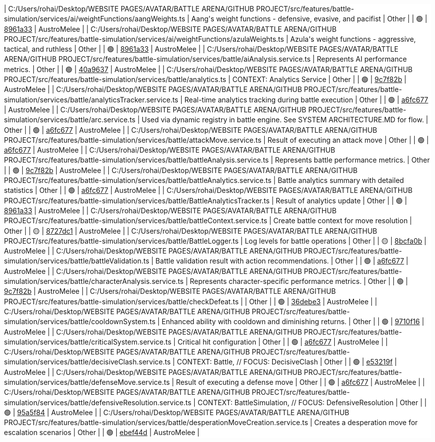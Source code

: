 | C:/Users/rohai/Desktop/WEBSITE PAGES/AVATAR/BATTLE ARENA/GITHUB PROJECT/src/features/battle-simulation/services/ai/weightFunctions/aangWeights.ts | Aang's weight functions - defensive, evasive, and pacifist | Other |  | 🟢 | [8961a33](https://github.com/yourorg/yourrepo/commit/8961a33) | AustroMelee |
| C:/Users/rohai/Desktop/WEBSITE PAGES/AVATAR/BATTLE ARENA/GITHUB PROJECT/src/features/battle-simulation/services/ai/weightFunctions/azulaWeights.ts | Azula's weight functions - aggressive, tactical, and ruthless | Other |  | 🟢 | [8961a33](https://github.com/yourorg/yourrepo/commit/8961a33) | AustroMelee |
| C:/Users/rohai/Desktop/WEBSITE PAGES/AVATAR/BATTLE ARENA/GITHUB PROJECT/src/features/battle-simulation/services/battle/aiAnalysis.service.ts | Represents AI performance metrics. | Other |  | 🟢 | [40a9637](https://github.com/yourorg/yourrepo/commit/40a9637) | AustroMelee |
| C:/Users/rohai/Desktop/WEBSITE PAGES/AVATAR/BATTLE ARENA/GITHUB PROJECT/src/features/battle-simulation/services/battle/analytics.ts | CONTEXT: Analytics Service | Other |  | 🟢 | [9c7f82b](https://github.com/yourorg/yourrepo/commit/9c7f82b) | AustroMelee |
| C:/Users/rohai/Desktop/WEBSITE PAGES/AVATAR/BATTLE ARENA/GITHUB PROJECT/src/features/battle-simulation/services/battle/analyticsTracker.service.ts | Real-time analytics tracking during battle execution | Other |  | 🟢 | [a6fc677](https://github.com/yourorg/yourrepo/commit/a6fc677) | AustroMelee |
| C:/Users/rohai/Desktop/WEBSITE PAGES/AVATAR/BATTLE ARENA/GITHUB PROJECT/src/features/battle-simulation/services/battle/arc.service.ts | Used via dynamic registry in battle engine. See SYSTEM ARCHITECTURE.MD for flow. | Other |  | 🟢 | [a6fc677](https://github.com/yourorg/yourrepo/commit/a6fc677) | AustroMelee |
| C:/Users/rohai/Desktop/WEBSITE PAGES/AVATAR/BATTLE ARENA/GITHUB PROJECT/src/features/battle-simulation/services/battle/attackMove.service.ts | Result of executing an attack move | Other |  | 🟢 | [a6fc677](https://github.com/yourorg/yourrepo/commit/a6fc677) | AustroMelee |
| C:/Users/rohai/Desktop/WEBSITE PAGES/AVATAR/BATTLE ARENA/GITHUB PROJECT/src/features/battle-simulation/services/battle/battleAnalysis.service.ts | Represents battle performance metrics. | Other |  | 🟢 | [9c7f82b](https://github.com/yourorg/yourrepo/commit/9c7f82b) | AustroMelee |
| C:/Users/rohai/Desktop/WEBSITE PAGES/AVATAR/BATTLE ARENA/GITHUB PROJECT/src/features/battle-simulation/services/battle/battleAnalytics.service.ts | Battle analytics summary with detailed statistics | Other |  | 🟢 | [a6fc677](https://github.com/yourorg/yourrepo/commit/a6fc677) | AustroMelee |
| C:/Users/rohai/Desktop/WEBSITE PAGES/AVATAR/BATTLE ARENA/GITHUB PROJECT/src/features/battle-simulation/services/battle/BattleAnalyticsTracker.ts | Result of analytics update | Other |  | 🟢 | [8961a33](https://github.com/yourorg/yourrepo/commit/8961a33) | AustroMelee |
| C:/Users/rohai/Desktop/WEBSITE PAGES/AVATAR/BATTLE ARENA/GITHUB PROJECT/src/features/battle-simulation/services/battle/battleContext.service.ts | Create battle context for move resolution | Other |  | 🟡 | [8727dc1](https://github.com/yourorg/yourrepo/commit/8727dc1) | AustroMelee |
| C:/Users/rohai/Desktop/WEBSITE PAGES/AVATAR/BATTLE ARENA/GITHUB PROJECT/src/features/battle-simulation/services/battle/BattleLogger.ts | Log levels for battle operations | Other |  | 🟡 | [8bcfa0b](https://github.com/yourorg/yourrepo/commit/8bcfa0b) | AustroMelee |
| C:/Users/rohai/Desktop/WEBSITE PAGES/AVATAR/BATTLE ARENA/GITHUB PROJECT/src/features/battle-simulation/services/battle/battleValidation.ts | Battle validation result with action recommendations. | Other |  | 🟢 | [a6fc677](https://github.com/yourorg/yourrepo/commit/a6fc677) | AustroMelee |
| C:/Users/rohai/Desktop/WEBSITE PAGES/AVATAR/BATTLE ARENA/GITHUB PROJECT/src/features/battle-simulation/services/battle/characterAnalysis.service.ts | Represents character-specific performance metrics. | Other |  | 🟢 | [9c7f82b](https://github.com/yourorg/yourrepo/commit/9c7f82b) | AustroMelee |
| C:/Users/rohai/Desktop/WEBSITE PAGES/AVATAR/BATTLE ARENA/GITHUB PROJECT/src/features/battle-simulation/services/battle/checkDefeat.ts |  | Other |  | 🟢 | [36debe3](https://github.com/yourorg/yourrepo/commit/36debe3) | AustroMelee |
| C:/Users/rohai/Desktop/WEBSITE PAGES/AVATAR/BATTLE ARENA/GITHUB PROJECT/src/features/battle-simulation/services/battle/cooldownSystem.ts | Enhanced ability with cooldown and diminishing returns. | Other |  | 🟢 | [9710f16](https://github.com/yourorg/yourrepo/commit/9710f16) | AustroMelee |
| C:/Users/rohai/Desktop/WEBSITE PAGES/AVATAR/BATTLE ARENA/GITHUB PROJECT/src/features/battle-simulation/services/battle/criticalSystem.service.ts | Critical hit configuration | Other |  | 🟢 | [a6fc677](https://github.com/yourorg/yourrepo/commit/a6fc677) | AustroMelee |
| C:/Users/rohai/Desktop/WEBSITE PAGES/AVATAR/BATTLE ARENA/GITHUB PROJECT/src/features/battle-simulation/services/battle/decisiveClash.service.ts | CONTEXT: Battle, // FOCUS: DecisiveClash | Other |  | 🟢 | [e53219f](https://github.com/yourorg/yourrepo/commit/e53219f) | AustroMelee |
| C:/Users/rohai/Desktop/WEBSITE PAGES/AVATAR/BATTLE ARENA/GITHUB PROJECT/src/features/battle-simulation/services/battle/defenseMove.service.ts | Result of executing a defense move | Other |  | 🟢 | [a6fc677](https://github.com/yourorg/yourrepo/commit/a6fc677) | AustroMelee |
| C:/Users/rohai/Desktop/WEBSITE PAGES/AVATAR/BATTLE ARENA/GITHUB PROJECT/src/features/battle-simulation/services/battle/defensiveResolution.service.ts | CONTEXT: BattleSimulation, // FOCUS: DefensiveResolution | Other |  | 🟢 | [95a5f84](https://github.com/yourorg/yourrepo/commit/95a5f84) | AustroMelee |
| C:/Users/rohai/Desktop/WEBSITE PAGES/AVATAR/BATTLE ARENA/GITHUB PROJECT/src/features/battle-simulation/services/battle/desperationMoveCreation.service.ts | Creates a desperation move for escalation scenarios | Other |  | 🟢 | [ebef44d](https://github.com/yourorg/yourrepo/commit/ebef44d) | AustroMelee |